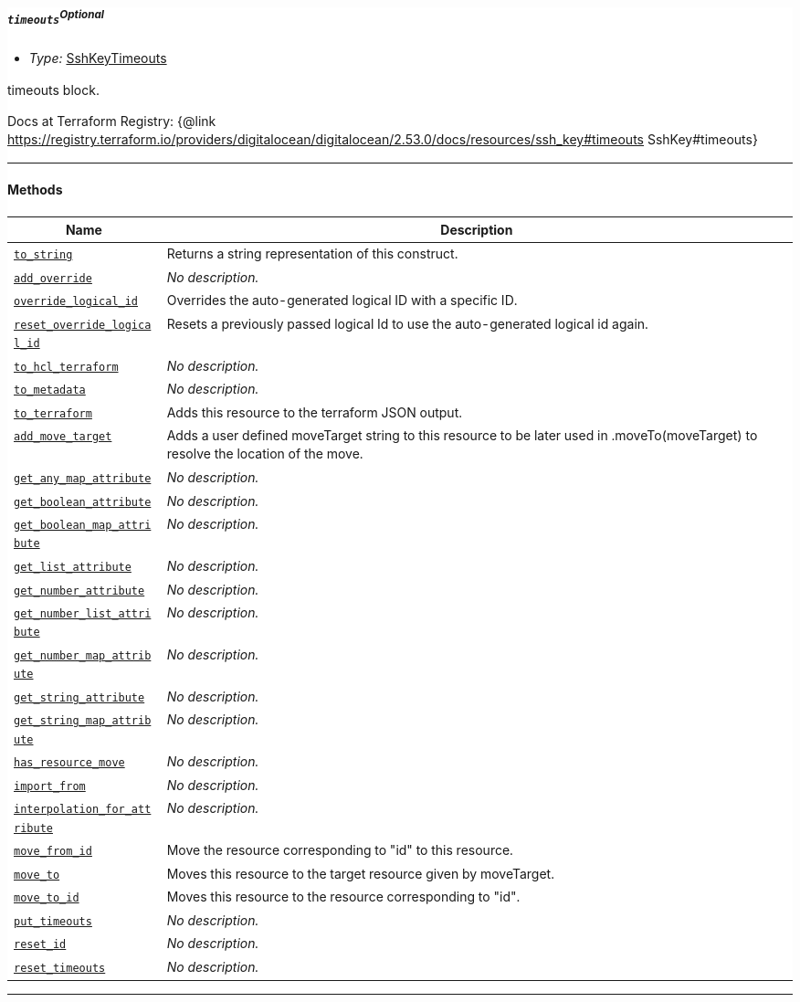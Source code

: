 ##### `timeouts`<sup>Optional</sup> <a name="timeouts" id="@cdktf/provider-digitalocean.sshKey.SshKey.Initializer.parameter.timeouts"></a>

- *Type:* <a href="#@cdktf/provider-digitalocean.sshKey.SshKeyTimeouts">SshKeyTimeouts</a>

timeouts block.

Docs at Terraform Registry: {@link https://registry.terraform.io/providers/digitalocean/digitalocean/2.53.0/docs/resources/ssh_key#timeouts SshKey#timeouts}

---

#### Methods <a name="Methods" id="Methods"></a>

| **Name** | **Description** |
| --- | --- |
| <code><a href="#@cdktf/provider-digitalocean.sshKey.SshKey.toString">to_string</a></code> | Returns a string representation of this construct. |
| <code><a href="#@cdktf/provider-digitalocean.sshKey.SshKey.addOverride">add_override</a></code> | *No description.* |
| <code><a href="#@cdktf/provider-digitalocean.sshKey.SshKey.overrideLogicalId">override_logical_id</a></code> | Overrides the auto-generated logical ID with a specific ID. |
| <code><a href="#@cdktf/provider-digitalocean.sshKey.SshKey.resetOverrideLogicalId">reset_override_logical_id</a></code> | Resets a previously passed logical Id to use the auto-generated logical id again. |
| <code><a href="#@cdktf/provider-digitalocean.sshKey.SshKey.toHclTerraform">to_hcl_terraform</a></code> | *No description.* |
| <code><a href="#@cdktf/provider-digitalocean.sshKey.SshKey.toMetadata">to_metadata</a></code> | *No description.* |
| <code><a href="#@cdktf/provider-digitalocean.sshKey.SshKey.toTerraform">to_terraform</a></code> | Adds this resource to the terraform JSON output. |
| <code><a href="#@cdktf/provider-digitalocean.sshKey.SshKey.addMoveTarget">add_move_target</a></code> | Adds a user defined moveTarget string to this resource to be later used in .moveTo(moveTarget) to resolve the location of the move. |
| <code><a href="#@cdktf/provider-digitalocean.sshKey.SshKey.getAnyMapAttribute">get_any_map_attribute</a></code> | *No description.* |
| <code><a href="#@cdktf/provider-digitalocean.sshKey.SshKey.getBooleanAttribute">get_boolean_attribute</a></code> | *No description.* |
| <code><a href="#@cdktf/provider-digitalocean.sshKey.SshKey.getBooleanMapAttribute">get_boolean_map_attribute</a></code> | *No description.* |
| <code><a href="#@cdktf/provider-digitalocean.sshKey.SshKey.getListAttribute">get_list_attribute</a></code> | *No description.* |
| <code><a href="#@cdktf/provider-digitalocean.sshKey.SshKey.getNumberAttribute">get_number_attribute</a></code> | *No description.* |
| <code><a href="#@cdktf/provider-digitalocean.sshKey.SshKey.getNumberListAttribute">get_number_list_attribute</a></code> | *No description.* |
| <code><a href="#@cdktf/provider-digitalocean.sshKey.SshKey.getNumberMapAttribute">get_number_map_attribute</a></code> | *No description.* |
| <code><a href="#@cdktf/provider-digitalocean.sshKey.SshKey.getStringAttribute">get_string_attribute</a></code> | *No description.* |
| <code><a href="#@cdktf/provider-digitalocean.sshKey.SshKey.getStringMapAttribute">get_string_map_attribute</a></code> | *No description.* |
| <code><a href="#@cdktf/provider-digitalocean.sshKey.SshKey.hasResourceMove">has_resource_move</a></code> | *No description.* |
| <code><a href="#@cdktf/provider-digitalocean.sshKey.SshKey.importFrom">import_from</a></code> | *No description.* |
| <code><a href="#@cdktf/provider-digitalocean.sshKey.SshKey.interpolationForAttribute">interpolation_for_attribute</a></code> | *No description.* |
| <code><a href="#@cdktf/provider-digitalocean.sshKey.SshKey.moveFromId">move_from_id</a></code> | Move the resource corresponding to "id" to this resource. |
| <code><a href="#@cdktf/provider-digitalocean.sshKey.SshKey.moveTo">move_to</a></code> | Moves this resource to the target resource given by moveTarget. |
| <code><a href="#@cdktf/provider-digitalocean.sshKey.SshKey.moveToId">move_to_id</a></code> | Moves this resource to the resource corresponding to "id". |
| <code><a href="#@cdktf/provider-digitalocean.sshKey.SshKey.putTimeouts">put_timeouts</a></code> | *No description.* |
| <code><a href="#@cdktf/provider-digitalocean.sshKey.SshKey.resetId">reset_id</a></code> | *No description.* |
| <code><a href="#@cdktf/provider-digitalocean.sshKey.SshKey.resetTimeouts">reset_timeouts</a></code> | *No description.* |

---